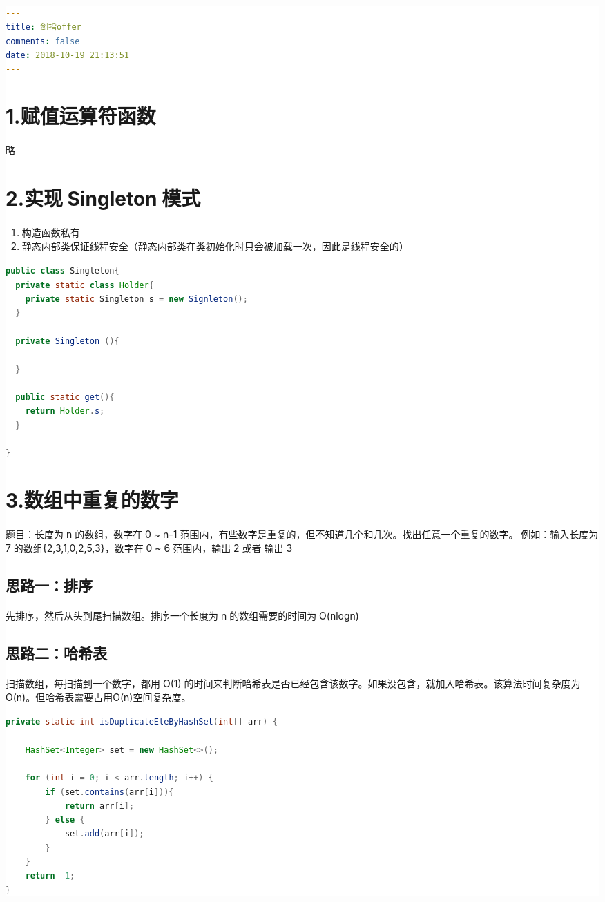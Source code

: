 ```yaml
---
title: 剑指offer
comments: false
date: 2018-10-19 21:13:51
---
```


# 1.赋值运算符函数

略

# 2.实现 Singleton 模式

1. 构造函数私有
2. 静态内部类保证线程安全（静态内部类在类初始化时只会被加载一次，因此是线程安全的）

```java
public class Singleton{
  private static class Holder{
    private static Singleton s = new Signleton();
  }

  private Singleton (){

  }

  public static get(){
    return Holder.s;
  }

}
```

# 3.数组中重复的数字

题目：长度为 n 的数组，数字在 0 ~ n-1 范围内，有些数字是重复的，但不知道几个和几次。找出任意一个重复的数字。
例如：输入长度为 7 的数组{2,3,1,0,2,5,3}，数字在 0 ~ 6 范围内，输出 2 或者 输出 3

## 思路一：排序

先排序，然后从头到尾扫描数组。排序一个长度为 n 的数组需要的时间为 O(nlogn)

## 思路二：哈希表

扫描数组，每扫描到一个数字，都用 O(1) 的时间来判断哈希表是否已经包含该数字。如果没包含，就加入哈希表。该算法时间复杂度为 O(n)。但哈希表需要占用O(n)空间复杂度。

```java
private static int isDuplicateEleByHashSet(int[] arr) {

    HashSet<Integer> set = new HashSet<>();

    for (int i = 0; i < arr.length; i++) {
        if (set.contains(arr[i])){
            return arr[i];
        } else {
            set.add(arr[i]);
        }
    }
    return -1;
}
```
